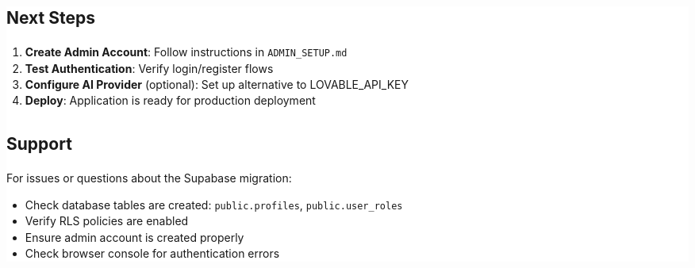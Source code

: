 ## Next Steps

1. **Create Admin Account**: Follow instructions in `ADMIN_SETUP.md`
2. **Test Authentication**: Verify login/register flows
3. **Configure AI Provider** (optional): Set up alternative to LOVABLE_API_KEY
4. **Deploy**: Application is ready for production deployment

## Support

For issues or questions about the Supabase migration:
- Check database tables are created: `public.profiles`, `public.user_roles`
- Verify RLS policies are enabled
- Ensure admin account is created properly
- Check browser console for authentication errors
